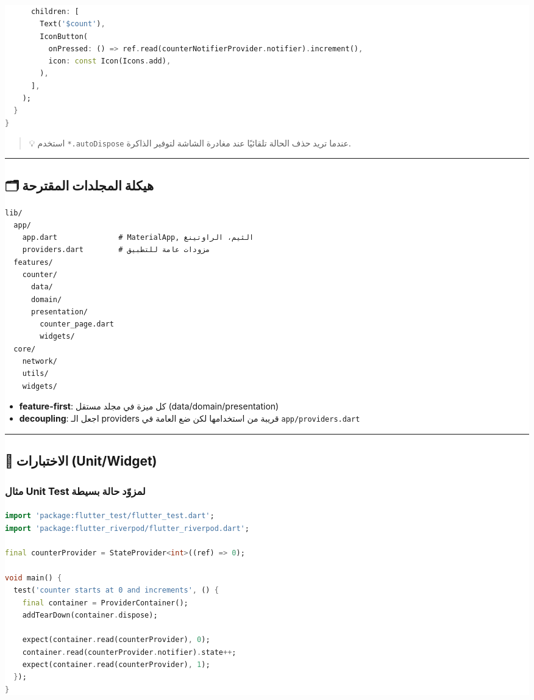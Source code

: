 ```dart
      children: [
        Text('$count'),
        IconButton(
          onPressed: () => ref.read(counterNotifierProvider.notifier).increment(),
          icon: const Icon(Icons.add),
        ),
      ],
    );
  }
}
```

> 💡 استخدم `*.autoDispose` عندما تريد حذف الحالة تلقائيًا عند مغادرة الشاشة لتوفير الذاكرة.

---

## 🗂️ هيكلة المجلدات المقترحة

```
lib/
  app/
    app.dart              # MaterialApp, الثيم، الراوتينغ
    providers.dart        # مزودات عامة للتطبيق
  features/
    counter/
      data/
      domain/
      presentation/
        counter_page.dart
        widgets/
  core/
    network/
    utils/
    widgets/
```

* **feature-first**: كل ميزة في مجلد مستقل (data/domain/presentation)
* **decoupling**: اجعل الـ providers قريبة من استخدامها لكن ضع العامة في `app/providers.dart`

---

## 🧪 الاختبارات (Unit/Widget)

### مثال Unit Test لمزوّد حالة بسيطة

```dart
import 'package:flutter_test/flutter_test.dart';
import 'package:flutter_riverpod/flutter_riverpod.dart';

final counterProvider = StateProvider<int>((ref) => 0);

void main() {
  test('counter starts at 0 and increments', () {
    final container = ProviderContainer();
    addTearDown(container.dispose);

    expect(container.read(counterProvider), 0);
    container.read(counterProvider.notifier).state++;
    expect(container.read(counterProvider), 1);
  });
}
```
